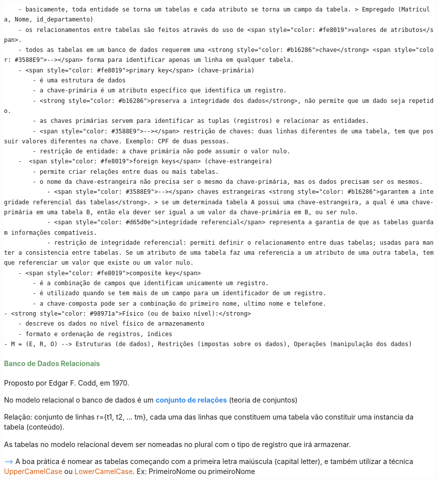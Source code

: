 		- basicamente, toda entidade se torna um tabelas e cada atributo se torna um campo da tabela. > Empregado (Matrícula, Nome, id_departamento)
		- os relacionamentos entre tabelas são feitos através do uso de <span style="color: #fe8019">valores de atributos</span>.
		- todos as tabelas em um banco de dados requerem uma <strong style="color: #b16286">chave</strong> <span style="color: #3588E9">--></span> forma para identificar apenas um linha em qualquer tabela.
		- <span style="color: #fe8019">primary key</span> (chave-primária)
			- é uma estrutura de dados
			- a chave-primária é um atributo específico que identifica um registro.
			- <strong style="color: #b16286">preserva a integridade dos dados</strong>, não permite que um dado seja repetido.
			- as chaves primárias servem para identificar as tuplas (registros) e relacionar as entidades.
			- <span style="color: #3588E9">--></span> restrição de chaves: duas linhas diferentes de uma tabela, tem que possuir valores diferentes na chave. Exemplo: CPF de duas pessoas.
			- restrição de entidade: a chave primária não pode assumir o valor nulo.
		-  <span style="color: #fe8019">foreign keys</span> (chave-estrangeira)
			- permite criar relações entre duas ou mais tabelas.
			- o nome da chave-estrangeira não precisa ser o mesmo da chave-primária, mas os dados precisam ser os mesmos.
				- <span style="color: #3588E9">--></span> chaves estrangeiras <strong style="color: #b16286">garantem a integridade referencial das tabelas</strong>. > se um determinada tabela A possui uma chave-estrangeira, a qual é uma chave-primária em uma tabela B, então ela dever ser igual a um valor da chave-primária em B, ou ser nulo.
				- <span style="color: #d65d0e">integridade referencial</span> representa a garantia de que as tabelas guardam informações compatíveis.
				- restrição de integridade referencial: permiti definir o relacionamento entre duas tabelas; usadas para manter a consistencia entre tabelas. Se um atributo de uma tabela faz uma referencia a um atributo de uma outra tabela, tem que referenciar um valor que existe ou um valor nulo.
		- <span style="color: #fe8019">composite key</span>
			- é a combinação de campos que identificam unicamente um registro.
			- é utilizado quando se tem mais de um campo para um identificador de um registro.
			- a chave-composta pode ser a combinação do primeiro nome, ultimo nome e telefone.
	- <strong style="color: #98971a">Físico (ou de baixo nível):</strong>
		- descreve os dados no nível físico de armazenamento
		- formato e ordenação de registros, índices
	- M = (E, R, O) --> Estruturas (de dados), Restrições (impostas sobre os dados), Operações (manipulação dos dados)
#### **<span style="color:#689d6a">Banco de Dados Relacionais</span>**

Proposto por Edgar F. Codd, em 1970.

No modelo relacional o banco de dados é um <strong style="color: #3588e9">conjunto de relações</strong> (teoria de conjuntos)

Relação: conjunto de linhas r={t1, t2, ... tm}, cada uma das linhas que constituem uma tabela vão constituir uma instancia da tabela (conteúdo).

As tabelas no modelo relacional devem ser nomeadas no plural com o tipo de registro que irá armazenar.

<span style="color: #3588E9">--></span> A boa prática é nomear as tabelas começando com a primeira letra maiúscula (capital letter), e também utilizar a técnica <span style="color: #d65d0e">UpperCamelCase</span> ou <span style="color: #d65d0e">LowerCamelCase</span>. Ex: PrimeiroNome ou primeiroNome
